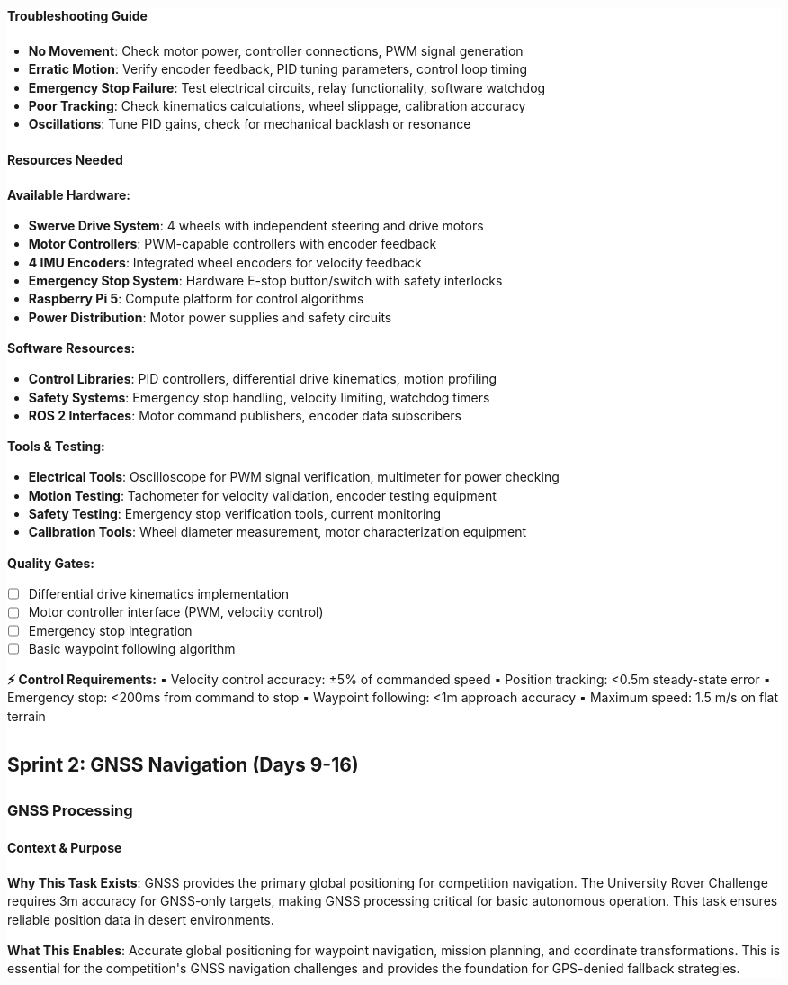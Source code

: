 #### Troubleshooting Guide
- **No Movement**: Check motor power, controller connections, PWM signal generation
- **Erratic Motion**: Verify encoder feedback, PID tuning parameters, control loop timing
- **Emergency Stop Failure**: Test electrical circuits, relay functionality, software watchdog
- **Poor Tracking**: Check kinematics calculations, wheel slippage, calibration accuracy
- **Oscillations**: Tune PID gains, check for mechanical backlash or resonance

#### Resources Needed
**Available Hardware:**
- **Swerve Drive System**: 4 wheels with independent steering and drive motors
- **Motor Controllers**: PWM-capable controllers with encoder feedback
- **4 IMU Encoders**: Integrated wheel encoders for velocity feedback
- **Emergency Stop System**: Hardware E-stop button/switch with safety interlocks
- **Raspberry Pi 5**: Compute platform for control algorithms
- **Power Distribution**: Motor power supplies and safety circuits

**Software Resources:**
- **Control Libraries**: PID controllers, differential drive kinematics, motion profiling
- **Safety Systems**: Emergency stop handling, velocity limiting, watchdog timers
- **ROS 2 Interfaces**: Motor command publishers, encoder data subscribers

**Tools & Testing:**
- **Electrical Tools**: Oscilloscope for PWM signal verification, multimeter for power checking
- **Motion Testing**: Tachometer for velocity validation, encoder testing equipment
- **Safety Testing**: Emergency stop verification tools, current monitoring
- **Calibration Tools**: Wheel diameter measurement, motor characterization equipment

**Quality Gates:**
- [ ] Differential drive kinematics implementation
- [ ] Motor controller interface (PWM, velocity control)
- [ ] Emergency stop integration
- [ ] Basic waypoint following algorithm

**⚡ Control Requirements:**
▪ Velocity control accuracy: ±5% of commanded speed
▪ Position tracking: <0.5m steady-state error
▪ Emergency stop: <200ms from command to stop
▪ Waypoint following: <1m approach accuracy
▪ Maximum speed: 1.5 m/s on flat terrain

## Sprint 2: GNSS Navigation (Days 9-16)

### GNSS Processing

#### Context & Purpose
**Why This Task Exists**: GNSS provides the primary global positioning for competition navigation. The University Rover Challenge requires 3m accuracy for GNSS-only targets, making GNSS processing critical for basic autonomous operation. This task ensures reliable position data in desert environments.

**What This Enables**: Accurate global positioning for waypoint navigation, mission planning, and coordinate transformations. This is essential for the competition's GNSS navigation challenges and provides the foundation for GPS-denied fallback strategies.
